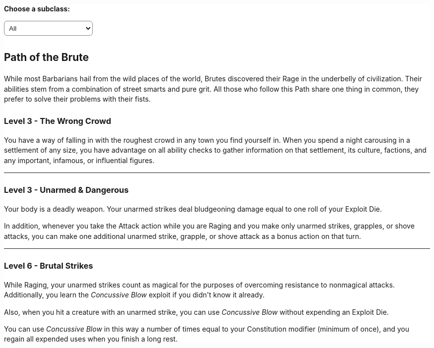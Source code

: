 <p><strong>Choose a subclass:</strong></p>

<select id="subclass-select" style="padding: 0.4em; border-radius: 6px; border: 1px solid #888; background: var(--md-default-bg-color); color: var(--md-typeset-color);">
<option value="all">All</option>
<option value="brute">Path of the Brute</option>
<option value="champion">Path of the Champion</option>
<option value="colossus">Path of the Colossus</option>
<option value="deep">Path of the Deep</option>
<option value="dreadnought">Path of the Dreadnought</option>
<option value="favored">Path of the Favored</option>
<option value="fell-blade">Path of the Fell Blade</option>
<option value="fin">Path of the Fin</option>
</select>

<div class="subclass-content" data-subclass="brute">

## Path of the Brute

While most Barbarians hail from the wild places of the world, Brutes discovered their Rage in the underbelly of civilization. Their abilities stem from a combination of street smarts and pure grit. All those who follow this Path share one thing in common, they prefer to solve their problems with their fists.

### Level 3 - The Wrong Crowd

You have a way of falling in with the roughest crowd in any town you find yourself in. When you spend a night carousing in a settlement of any size, you have advantage on all ability checks to gather information on that settlement, its culture, factions, and any important, infamous, or influential figures.

<hr>

### Level 3 - Unarmed & Dangerous

Your body is a deadly weapon. Your unarmed strikes deal bludgeoning damage equal to one roll of your Exploit Die.

In addition, whenever you take the Attack action while you are Raging and you make only unarmed strikes, grapples, or shove attacks, you can make one additional unarmed strike, grapple, or shove attack as a bonus action on that turn.

<hr>

### Level 6 - Brutal Strikes

While Raging, your unarmed strikes count as magical for the purposes of overcoming resistance to nonmagical attacks. Additionally, you learn the *Concussive Blow* exploit if you didn't know it already.

Also, when you hit a creature with an unarmed strike, you can use *Concussive Blow* without expending an Exploit Die.

You can use *Concussive Blow* in this way a number of times equal to your Constitution modifier (minimum of once), and you regain all expended uses when you finish a long rest.

